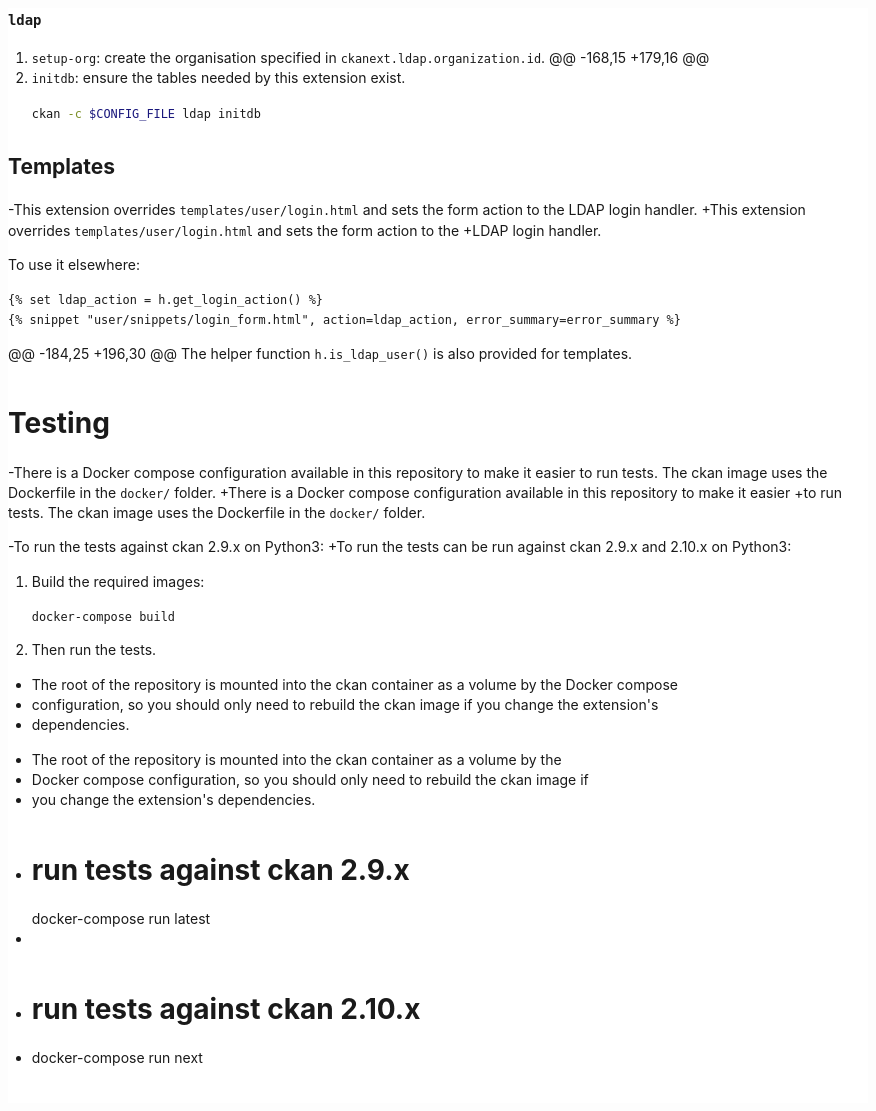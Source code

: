 ### `ldap`
 
 1. `setup-org`: create the organisation specified in `ckanext.ldap.organization.id`.
@@ -168,15 +179,16 @@
 2. `initdb`: ensure the tables needed by this extension exist.
     ```bash
     ckan -c $CONFIG_FILE ldap initdb
     ```
 
 ## Templates
 
-This extension overrides `templates/user/login.html` and sets the form action to the LDAP login handler.
+This extension overrides `templates/user/login.html` and sets the form action to the
+LDAP login handler.
 
 To use it elsewhere:
 
 ```html+jinja
 {% set ldap_action = h.get_login_action() %}
 {% snippet "user/snippets/login_form.html", action=ldap_action, error_summary=error_summary %}
 ```
@@ -184,25 +196,30 @@
 The helper function `h.is_ldap_user()` is also provided for templates.
 
 
 
 # Testing
 
 
-There is a Docker compose configuration available in this repository to make it easier to run tests. The ckan image uses the Dockerfile in the `docker/` folder.
+There is a Docker compose configuration available in this repository to make it easier
+to run tests. The ckan image uses the Dockerfile in the `docker/` folder.
 
-To run the tests against ckan 2.9.x on Python3:
+To run the tests can be run against ckan 2.9.x and 2.10.x on Python3:
 
 1. Build the required images:
    ```shell
    docker-compose build
    ```
 
 2. Then run the tests.
-   The root of the repository is mounted into the ckan container as a volume by the Docker compose
-   configuration, so you should only need to rebuild the ckan image if you change the extension's
-   dependencies.
+   The root of the repository is mounted into the ckan container as a volume by the
+   Docker compose configuration, so you should only need to rebuild the ckan image if
+   you change the extension's dependencies.
    ```shell
+   # run tests against ckan 2.9.x
    docker-compose run latest
+
+   # run tests against ckan 2.10.x
+   docker-compose run next
    ```
 